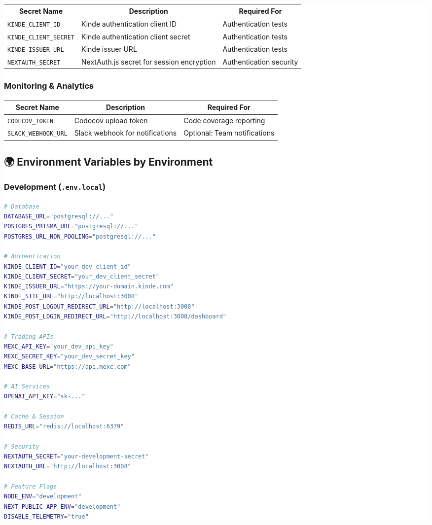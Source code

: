 | Secret Name | Description | Required For |
|-------------|-------------|--------------|
| `KINDE_CLIENT_ID` | Kinde authentication client ID | Authentication tests |
| `KINDE_CLIENT_SECRET` | Kinde authentication client secret | Authentication tests |
| `KINDE_ISSUER_URL` | Kinde issuer URL | Authentication tests |
| `NEXTAUTH_SECRET` | NextAuth.js secret for session encryption | Authentication security |

### Monitoring & Analytics

| Secret Name | Description | Required For |
|-------------|-------------|--------------|
| `CODECOV_TOKEN` | Codecov upload token | Code coverage reporting |
| `SLACK_WEBHOOK_URL` | Slack webhook for notifications | Optional: Team notifications |

## 🌍 Environment Variables by Environment

### Development (`.env.local`)
```bash
# Database
DATABASE_URL="postgresql://..."
POSTGRES_PRISMA_URL="postgresql://..."
POSTGRES_URL_NON_POOLING="postgresql://..."

# Authentication
KINDE_CLIENT_ID="your_dev_client_id"
KINDE_CLIENT_SECRET="your_dev_client_secret"
KINDE_ISSUER_URL="https://your-domain.kinde.com"
KINDE_SITE_URL="http://localhost:3008"
KINDE_POST_LOGOUT_REDIRECT_URL="http://localhost:3008"
KINDE_POST_LOGIN_REDIRECT_URL="http://localhost:3008/dashboard"

# Trading APIs
MEXC_API_KEY="your_dev_api_key"
MEXC_SECRET_KEY="your_dev_secret_key"
MEXC_BASE_URL="https://api.mexc.com"

# AI Services
OPENAI_API_KEY="sk-..."

# Cache & Session
REDIS_URL="redis://localhost:6379"

# Security
NEXTAUTH_SECRET="your-development-secret"
NEXTAUTH_URL="http://localhost:3008"

# Feature Flags
NODE_ENV="development"
NEXT_PUBLIC_APP_ENV="development"
DISABLE_TELEMETRY="true"
```
